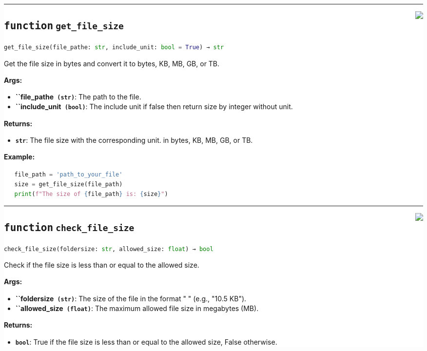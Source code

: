 
---

<a href="https://github.com/MrYassinox/utils-contrib/blob/main\.environment\lib\site-packages\loguru\_logger.py#L1123"><img align="right" style="float:right;" src="https://img.shields.io/badge/-source-cccccc?style=flat-square"></a>

## <kbd>function</kbd> `get_file_size`

```python
get_file_size(file_pathe: str, include_unit: bool = True) → str
```

Get the file size in bytes and convert it to bytes, KB, MB, GB, or TB. 



**Args:**
 
 - <b>``file_pathe` (str)`</b>:  The path to the file. 
 - <b>``include_unit` (bool)`</b>:  The include unit if false then return size by integer without unit. 



**Returns:**
 
 - <b>`str`</b>:  The file size with the corresponding unit. in bytes, KB, MB, GB, or TB. 



**Example:**
 ```python
    file_path = 'path_to_your_file'
    size = get_file_size(file_path)
    print(f"The size of {file_path} is: {size}")
``` 


---

<a href="https://github.com/MrYassinox/utils-contrib/blob/main\.environment\lib\site-packages\loguru\_logger.py#L1154"><img align="right" style="float:right;" src="https://img.shields.io/badge/-source-cccccc?style=flat-square"></a>

## <kbd>function</kbd> `check_file_size`

```python
check_file_size(foldersize: str, allowed_size: float) → bool
```

Check if the file size is less than or equal to the allowed size. 



**Args:**
 
 - <b>``foldersize` (str)`</b>:  The size of the file in the format "<size> <unit>" (e.g., "10.5 KB"). 
 - <b>``allowed_size` (float)`</b>:  The maximum allowed file size in megabytes (MB). 



**Returns:**
 
 - <b>`bool`</b>:  True if the file size is less than or equal to the allowed size, False otherwise. 
